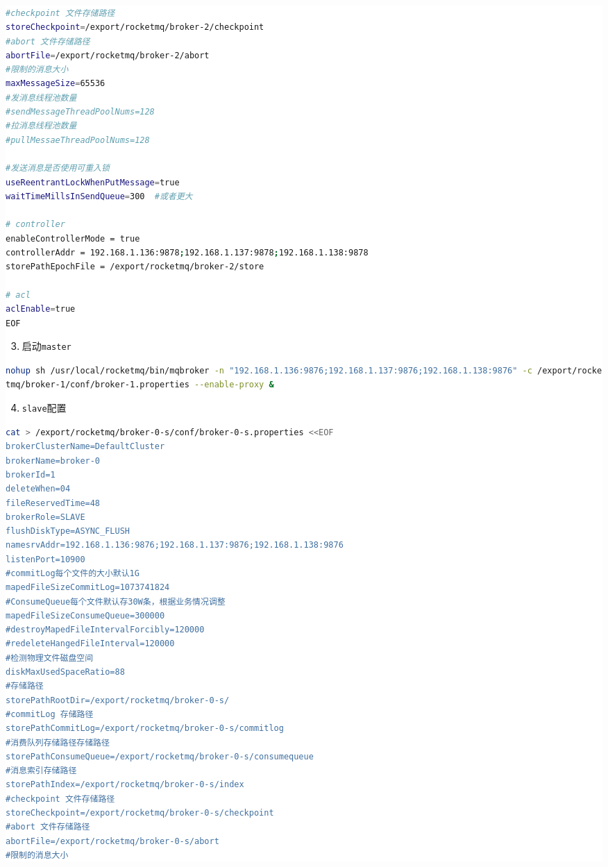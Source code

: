 ```bash
#checkpoint 文件存储路径
storeCheckpoint=/export/rocketmq/broker-2/checkpoint
#abort 文件存储路径
abortFile=/export/rocketmq/broker-2/abort
#限制的消息大小
maxMessageSize=65536
#发消息线程池数量
#sendMessageThreadPoolNums=128
#拉消息线程池数量
#pullMessaeThreadPoolNums=128

#发送消息是否使用可重入锁
useReentrantLockWhenPutMessage=true
waitTimeMillsInSendQueue=300  #或者更大

# controller
enableControllerMode = true
controllerAddr = 192.168.1.136:9878;192.168.1.137:9878;192.168.1.138:9878
storePathEpochFile = /export/rocketmq/broker-2/store

# acl
aclEnable=true
EOF
```

3. 启动`master`
```bash
nohup sh /usr/local/rocketmq/bin/mqbroker -n "192.168.1.136:9876;192.168.1.137:9876;192.168.1.138:9876" -c /export/rocketmq/broker-1/conf/broker-1.properties --enable-proxy &
```

4. `slave`配置
```bash
cat > /export/rocketmq/broker-0-s/conf/broker-0-s.properties <<EOF
brokerClusterName=DefaultCluster
brokerName=broker-0
brokerId=1
deleteWhen=04
fileReservedTime=48
brokerRole=SLAVE
flushDiskType=ASYNC_FLUSH
namesrvAddr=192.168.1.136:9876;192.168.1.137:9876;192.168.1.138:9876
listenPort=10900
#commitLog每个文件的大小默认1G
mapedFileSizeCommitLog=1073741824
#ConsumeQueue每个文件默认存30W条，根据业务情况调整
mapedFileSizeConsumeQueue=300000
#destroyMapedFileIntervalForcibly=120000
#redeleteHangedFileInterval=120000
#检测物理文件磁盘空间
diskMaxUsedSpaceRatio=88
#存储路径
storePathRootDir=/export/rocketmq/broker-0-s/
#commitLog 存储路径
storePathCommitLog=/export/rocketmq/broker-0-s/commitlog
#消费队列存储路径存储路径
storePathConsumeQueue=/export/rocketmq/broker-0-s/consumequeue
#消息索引存储路径
storePathIndex=/export/rocketmq/broker-0-s/index
#checkpoint 文件存储路径
storeCheckpoint=/export/rocketmq/broker-0-s/checkpoint
#abort 文件存储路径
abortFile=/export/rocketmq/broker-0-s/abort
#限制的消息大小
```